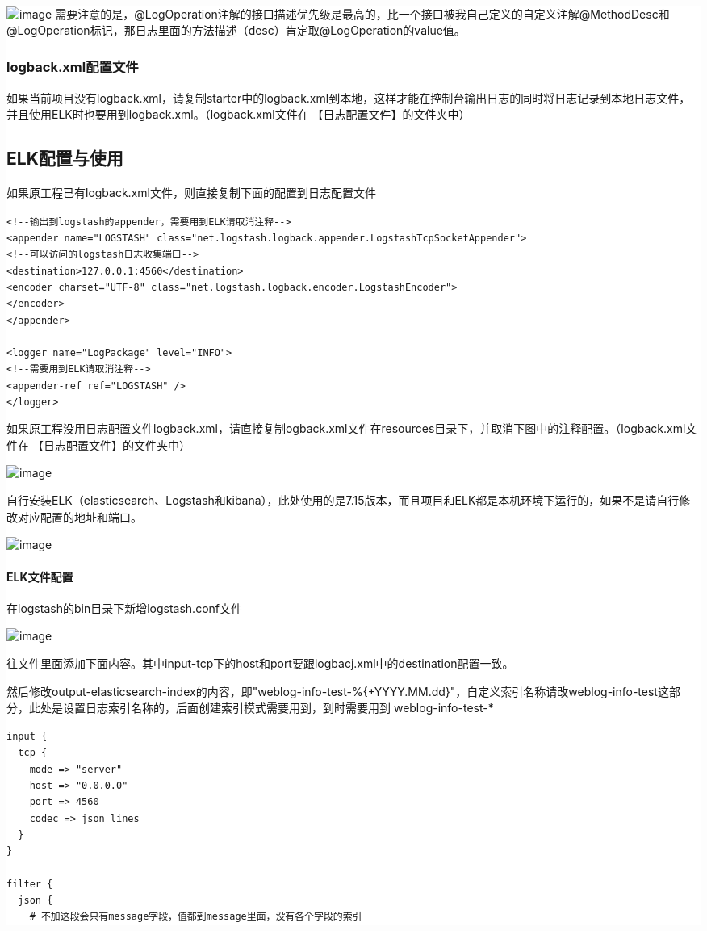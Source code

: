 ![image](https://github.com/lisiwei1/spring-boot-starter-log/assets/44285123/ac43f807-7b9a-4342-9832-72ae4a7f0d82)
需要注意的是，@LogOperation注解的接口描述优先级是最高的，比一个接口被我自己定义的自定义注解@MethodDesc和@LogOperation标记，那日志里面的方法描述（desc）肯定取@LogOperation的value值。



### logback.xml配置文件

如果当前项目没有logback.xml，请复制starter中的logback.xml到本地，这样才能在控制台输出日志的同时将日志记录到本地日志文件，并且使用ELK时也要用到logback.xml。（logback.xml文件在 【日志配置文件】的文件夹中）



## ELK配置与使用

如果原工程已有logback.xml文件，则直接复制下面的配置到日志配置文件

```
<!--输出到logstash的appender，需要用到ELK请取消注释-->
<appender name="LOGSTASH" class="net.logstash.logback.appender.LogstashTcpSocketAppender">
<!--可以访问的logstash日志收集端口-->
<destination>127.0.0.1:4560</destination>
<encoder charset="UTF-8" class="net.logstash.logback.encoder.LogstashEncoder">
</encoder>
</appender>

<logger name="LogPackage" level="INFO">
<!--需要用到ELK请取消注释-->
<appender-ref ref="LOGSTASH" />
</logger>
```



如果原工程没用日志配置文件logback.xml，请直接复制ogback.xml文件在resources目录下，并取消下图中的注释配置。（logback.xml文件在 【日志配置文件】的文件夹中）

![image](https://github.com/lisiwei1/spring-boot-starter-log/assets/44285123/a860b918-b7ca-4ef9-a7ea-a10bf857f2ef)




自行安装ELK（elasticsearch、Logstash和kibana），此处使用的是7.15版本，而且项目和ELK都是本机环境下运行的，如果不是请自行修改对应配置的地址和端口。

![image](https://user-images.githubusercontent.com/44285123/236731401-d07ed208-ae0d-40e2-a878-eb6489b71890.png)



#### ELK文件配置

在logstash的bin目录下新增logstash.conf文件

![image](https://user-images.githubusercontent.com/44285123/236731416-259681b5-bf6b-43d5-8524-2e4150de95d8.png)

往文件里面添加下面内容。其中input-tcp下的host和port要跟logbacj.xml中的destination配置一致。

然后修改output-elasticsearch-index的内容，即"weblog-info-test-%{+YYYY.MM.dd}"，自定义索引名称请改weblog-info-test这部分，此处是设置日志索引名称的，后面创建索引模式需要用到，到时需要用到 weblog-info-test-*

```
input {
  tcp {
    mode => "server"
    host => "0.0.0.0"
    port => 4560
    codec => json_lines
  }
}

filter {
  json {
    # 不加这段会只有message字段，值都到message里面，没有各个字段的索引
```